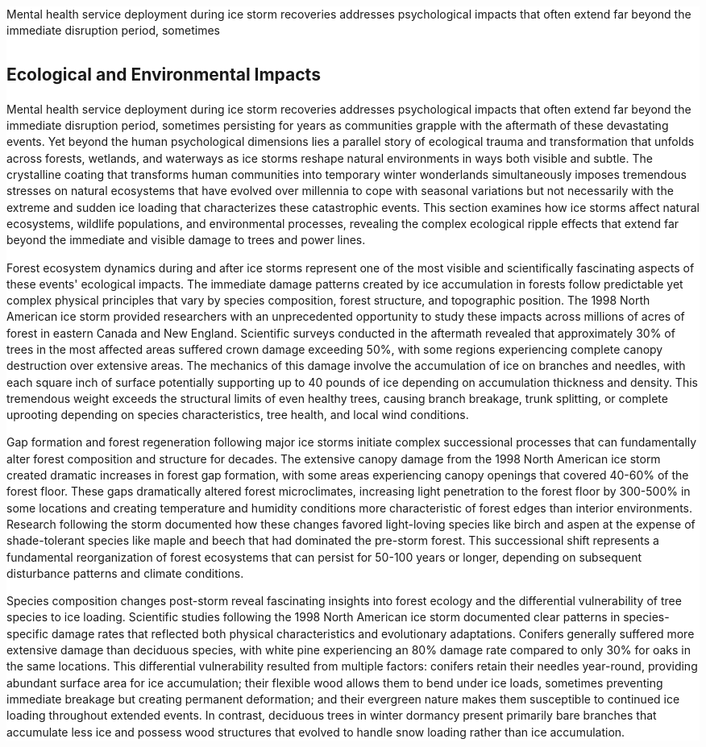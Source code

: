 Mental health service deployment during ice storm recoveries addresses psychological impacts that often extend far beyond the immediate disruption period, sometimes

## Ecological and Environmental Impacts

Mental health service deployment during ice storm recoveries addresses psychological impacts that often extend far beyond the immediate disruption period, sometimes persisting for years as communities grapple with the aftermath of these devastating events. Yet beyond the human psychological dimensions lies a parallel story of ecological trauma and transformation that unfolds across forests, wetlands, and waterways as ice storms reshape natural environments in ways both visible and subtle. The crystalline coating that transforms human communities into temporary winter wonderlands simultaneously imposes tremendous stresses on natural ecosystems that have evolved over millennia to cope with seasonal variations but not necessarily with the extreme and sudden ice loading that characterizes these catastrophic events. This section examines how ice storms affect natural ecosystems, wildlife populations, and environmental processes, revealing the complex ecological ripple effects that extend far beyond the immediate and visible damage to trees and power lines.

Forest ecosystem dynamics during and after ice storms represent one of the most visible and scientifically fascinating aspects of these events' ecological impacts. The immediate damage patterns created by ice accumulation in forests follow predictable yet complex physical principles that vary by species composition, forest structure, and topographic position. The 1998 North American ice storm provided researchers with an unprecedented opportunity to study these impacts across millions of acres of forest in eastern Canada and New England. Scientific surveys conducted in the aftermath revealed that approximately 30% of trees in the most affected areas suffered crown damage exceeding 50%, with some regions experiencing complete canopy destruction over extensive areas. The mechanics of this damage involve the accumulation of ice on branches and needles, with each square inch of surface potentially supporting up to 40 pounds of ice depending on accumulation thickness and density. This tremendous weight exceeds the structural limits of even healthy trees, causing branch breakage, trunk splitting, or complete uprooting depending on species characteristics, tree health, and local wind conditions.

Gap formation and forest regeneration following major ice storms initiate complex successional processes that can fundamentally alter forest composition and structure for decades. The extensive canopy damage from the 1998 North American ice storm created dramatic increases in forest gap formation, with some areas experiencing canopy openings that covered 40-60% of the forest floor. These gaps dramatically altered forest microclimates, increasing light penetration to the forest floor by 300-500% in some locations and creating temperature and humidity conditions more characteristic of forest edges than interior environments. Research following the storm documented how these changes favored light-loving species like birch and aspen at the expense of shade-tolerant species like maple and beech that had dominated the pre-storm forest. This successional shift represents a fundamental reorganization of forest ecosystems that can persist for 50-100 years or longer, depending on subsequent disturbance patterns and climate conditions.

Species composition changes post-storm reveal fascinating insights into forest ecology and the differential vulnerability of tree species to ice loading. Scientific studies following the 1998 North American ice storm documented clear patterns in species-specific damage rates that reflected both physical characteristics and evolutionary adaptations. Conifers generally suffered more extensive damage than deciduous species, with white pine experiencing an 80% damage rate compared to only 30% for oaks in the same locations. This differential vulnerability resulted from multiple factors: conifers retain their needles year-round, providing abundant surface area for ice accumulation; their flexible wood allows them to bend under ice loads, sometimes preventing immediate breakage but creating permanent deformation; and their evergreen nature makes them susceptible to continued ice loading throughout extended events. In contrast, deciduous trees in winter dormancy present primarily bare branches that accumulate less ice and possess wood structures that evolved to handle snow loading rather than ice accumulation.

